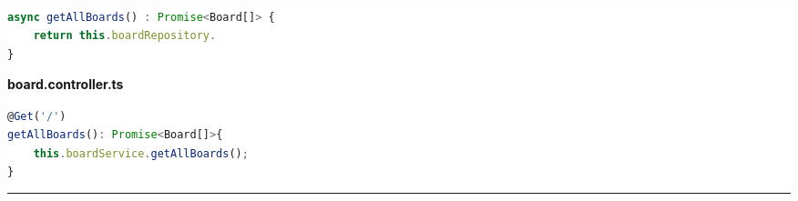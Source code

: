 ```jsx
async getAllBoards() : Promise<Board[]> {
	return this.boardRepository.
}
```

**board.controller.ts**

```jsx
@Get('/')
getAllBoards(): Promise<Board[]>{
	this.boardService.getAllBoards();
}
```

---
